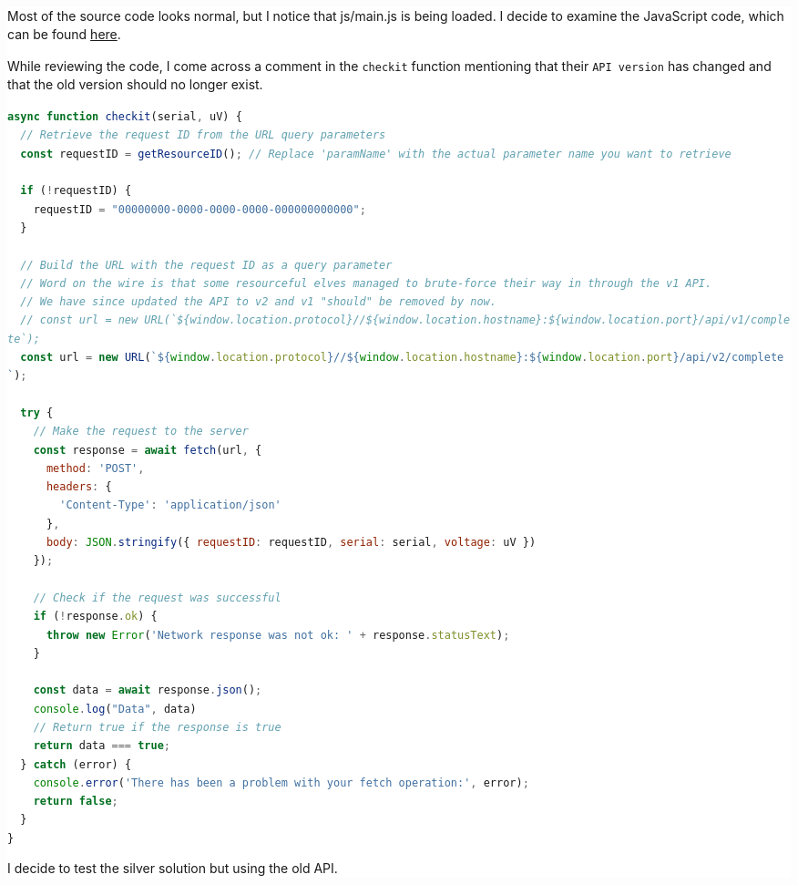 Most of the source code looks normal, but I notice that js/main.js is being loaded. I decide to examine the JavaScript code, which can be found [here](files/main.js).

While reviewing the code, I come across a comment in the `checkit` function mentioning that their `API version` has changed and that the old version should no longer exist.

```javascript
async function checkit(serial, uV) {
  // Retrieve the request ID from the URL query parameters
  const requestID = getResourceID(); // Replace 'paramName' with the actual parameter name you want to retrieve

  if (!requestID) {
    requestID = "00000000-0000-0000-0000-000000000000";
  }

  // Build the URL with the request ID as a query parameter
  // Word on the wire is that some resourceful elves managed to brute-force their way in through the v1 API.
  // We have since updated the API to v2 and v1 "should" be removed by now.
  // const url = new URL(`${window.location.protocol}//${window.location.hostname}:${window.location.port}/api/v1/complete`);
  const url = new URL(`${window.location.protocol}//${window.location.hostname}:${window.location.port}/api/v2/complete`);

  try {
    // Make the request to the server
    const response = await fetch(url, {
      method: 'POST',
      headers: {
        'Content-Type': 'application/json'
      },
      body: JSON.stringify({ requestID: requestID, serial: serial, voltage: uV })
    });

    // Check if the request was successful
    if (!response.ok) {
      throw new Error('Network response was not ok: ' + response.statusText);
    }

    const data = await response.json();
    console.log("Data", data)
    // Return true if the response is true
    return data === true;
  } catch (error) {
    console.error('There has been a problem with your fetch operation:', error);
    return false;
  }
}
```

I decide to test the silver solution but using the old API.
